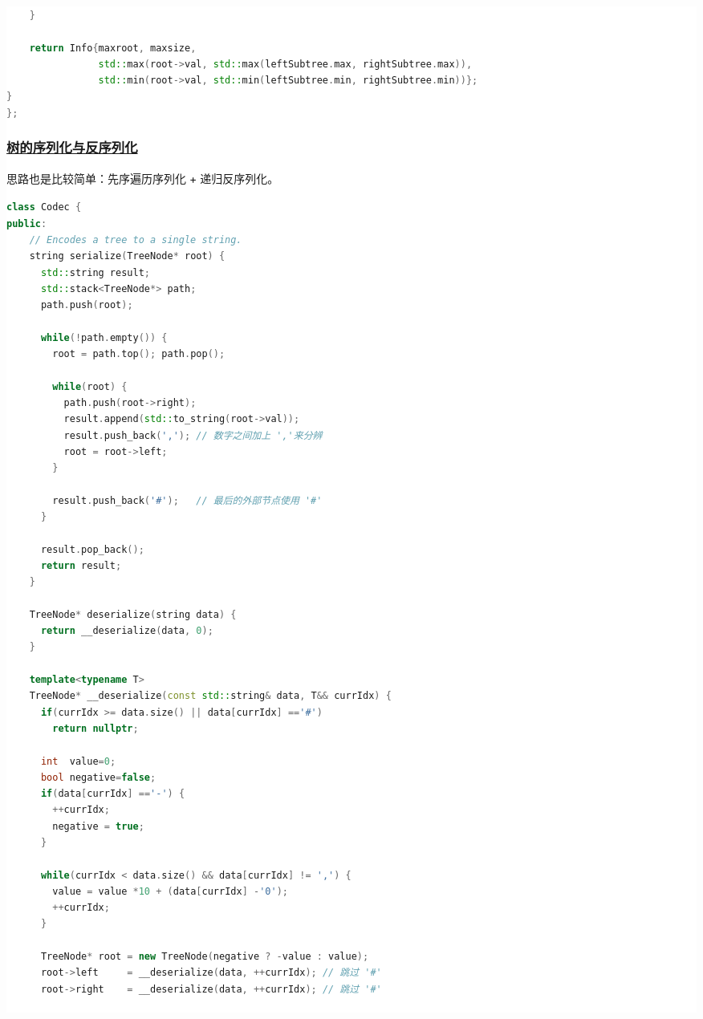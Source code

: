 ```cpp
    }

    return Info{maxroot, maxsize,
                std::max(root->val, std::max(leftSubtree.max, rightSubtree.max)), 
                std::min(root->val, std::min(leftSubtree.min, rightSubtree.min))};
}
};
```
### [树的序列化与反序列化](https://leetcode-cn.com/problems/serialize-and-deserialize-binary-tree/description/)
思路也是比较简单：先序遍历序列化 + 递归反序列化。
```cpp
class Codec {
public:
    // Encodes a tree to a single string.
    string serialize(TreeNode* root) {
      std::string result;
      std::stack<TreeNode*> path;
      path.push(root);

      while(!path.empty()) { 
        root = path.top(); path.pop();

        while(root) { 
          path.push(root->right);
          result.append(std::to_string(root->val));
          result.push_back(','); // 数字之间加上 ','来分辨
          root = root->left;
        }

        result.push_back('#');   // 最后的外部节点使用 '#'
      }

      result.pop_back();
      return result;
    }

    TreeNode* deserialize(string data) {
      return __deserialize(data, 0);
    }

    template<typename T>
    TreeNode* __deserialize(const std::string& data, T&& currIdx) {
      if(currIdx >= data.size() || data[currIdx] =='#')
        return nullptr;

      int  value=0;
      bool negative=false;
      if(data[currIdx] =='-') { 
        ++currIdx; 
        negative = true; 
      }

      while(currIdx < data.size() && data[currIdx] != ',') {
        value = value *10 + (data[currIdx] -'0');
        ++currIdx;
      } 
      
      TreeNode* root = new TreeNode(negative ? -value : value);
      root->left     = __deserialize(data, ++currIdx); // 跳过 '#'
      root->right    = __deserialize(data, ++currIdx); // 跳过 '#'
    
```